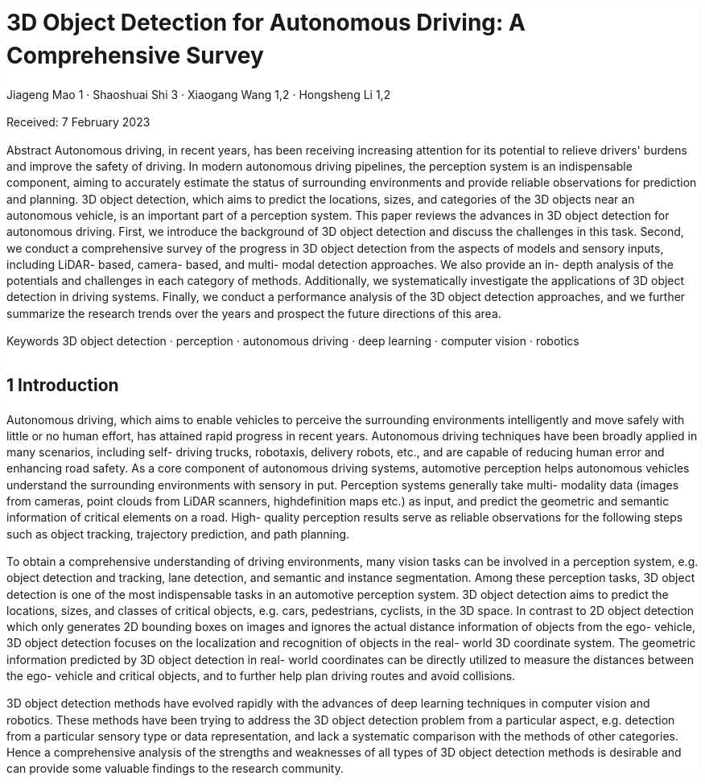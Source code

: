 # 3D Object Detection for Autonomous Driving: A Comprehensive Survey

Jiageng Mao 1 · Shaoshuai Shi 3 · Xiaogang Wang 1,2 · Hongsheng Li 1,2

Received: 7 February 2023

Abstract Autonomous driving, in recent years, has been receiving increasing attention for its potential to relieve drivers' burdens and improve the safety of driving. In modern autonomous driving pipelines, the perception system is an indispensable component, aiming to accurately estimate the status of surrounding environments and provide reliable observations for prediction and planning. 3D object detection, which aims to predict the locations, sizes, and categories of the 3D objects near an autonomous vehicle, is an important part of a perception system. This paper reviews the advances in 3D object detection for autonomous driving. First, we introduce the background of 3D object detection and discuss the challenges in this task. Second, we conduct a comprehensive survey of the progress in 3D object detection from the aspects of models and sensory inputs, including LiDAR- based, camera- based, and multi- modal detection approaches. We also provide an in- depth analysis of the potentials and challenges in each category of methods. Additionally, we systematically investigate the applications of 3D object detection in driving systems. Finally, we conduct a performance analysis of the 3D object detection approaches, and we further summarize the research trends over the years and prospect the future directions of this area.

Keywords 3D object detection · perception · autonomous driving · deep learning · computer vision · robotics

## 1 Introduction

Autonomous driving, which aims to enable vehicles to perceive the surrounding environments intelligently and move safely with little or no human effort, has attained rapid progress in recent years. Autonomous driving techniques have been broadly applied in many scenarios, including self- driving trucks, robotaxis, delivery robots, etc., and are capable of reducing human error and enhancing road safety. As a core component of autonomous driving systems, automotive perception helps autonomous vehicles understand the surrounding environments with sensory in put. Perception systems generally take multi- modality data (images from cameras, point clouds from LiDAR scanners, highdefinition maps etc.) as input, and predict the geometric and semantic information of critical elements on a road. High- quality perception results serve as reliable observations for the following steps such as object tracking, trajectory prediction, and path planning.

To obtain a comprehensive understanding of driving environments, many vision tasks can be involved in a perception system, e.g. object detection and tracking, lane detection, and semantic and instance segmentation. Among these perception tasks, 3D object detection is one of the most indispensable tasks in an automotive perception system. 3D object detection aims to predict the locations, sizes, and classes of critical objects, e.g. cars, pedestrians, cyclists, in the 3D space. In contrast to 2D object detection which only generates 2D bounding boxes on images and ignores the actual distance information of objects from the ego- vehicle, 3D object detection focuses on the localization and recognition of objects in the real- world 3D coordinate system. The geometric information predicted by 3D object detection in real- world coordinates can be directly utilized to measure the distances between the ego- vehicle and critical objects, and to further help plan driving routes and avoid collisions.

3D object detection methods have evolved rapidly with the advances of deep learning techniques in computer vision and robotics. These methods have been trying to address the 3D object detection problem from a particular aspect, e.g. detection from a particular sensory type or data representation, and lack a systematic comparison with the methods of other categories. Hence a comprehensive analysis of the strengths and weaknesses of all types of 3D object detection methods is desirable and can provide some valuable findings to the research community.
